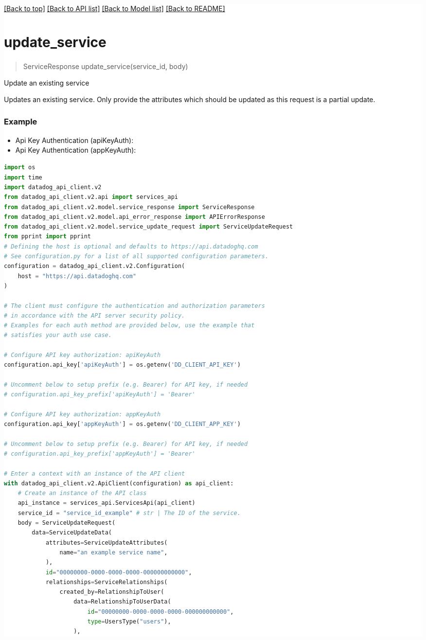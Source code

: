 [[Back to top]](#) [[Back to API list]](README.md#documentation-for-api-endpoints) [[Back to Model list]](README.md#documentation-for-models) [[Back to README]](README.md)

# **update_service**
> ServiceResponse update_service(service_id, body)

Update an existing service

Updates an existing service. Only provide the attributes which should be updated as this request is a partial update.

### Example

* Api Key Authentication (apiKeyAuth):
* Api Key Authentication (appKeyAuth):
```python
import os
import time
import datadog_api_client.v2
from datadog_api_client.v2.api import services_api
from datadog_api_client.v2.model.service_response import ServiceResponse
from datadog_api_client.v2.model.api_error_response import APIErrorResponse
from datadog_api_client.v2.model.service_update_request import ServiceUpdateRequest
from pprint import pprint
# Defining the host is optional and defaults to https://api.datadoghq.com
# See configuration.py for a list of all supported configuration parameters.
configuration = datadog_api_client.v2.Configuration(
    host = "https://api.datadoghq.com"
)

# The client must configure the authentication and authorization parameters
# in accordance with the API server security policy.
# Examples for each auth method are provided below, use the example that
# satisfies your auth use case.

# Configure API key authorization: apiKeyAuth
configuration.api_key['apiKeyAuth'] = os.getenv('DD_CLIENT_API_KEY')

# Uncomment below to setup prefix (e.g. Bearer) for API key, if needed
# configuration.api_key_prefix['apiKeyAuth'] = 'Bearer'

# Configure API key authorization: appKeyAuth
configuration.api_key['appKeyAuth'] = os.getenv('DD_CLIENT_APP_KEY')

# Uncomment below to setup prefix (e.g. Bearer) for API key, if needed
# configuration.api_key_prefix['appKeyAuth'] = 'Bearer'

# Enter a context with an instance of the API client
with datadog_api_client.v2.ApiClient(configuration) as api_client:
    # Create an instance of the API class
    api_instance = services_api.ServicesApi(api_client)
    service_id = "service_id_example" # str | The ID of the service.
    body = ServiceUpdateRequest(
        data=ServiceUpdateData(
            attributes=ServiceUpdateAttributes(
                name="an example service name",
            ),
            id="00000000-0000-0000-0000-000000000000",
            relationships=ServiceRelationships(
                created_by=RelationshipToUser(
                    data=RelationshipToUserData(
                        id="00000000-0000-0000-0000-000000000000",
                        type=UsersType("users"),
                    ),
```